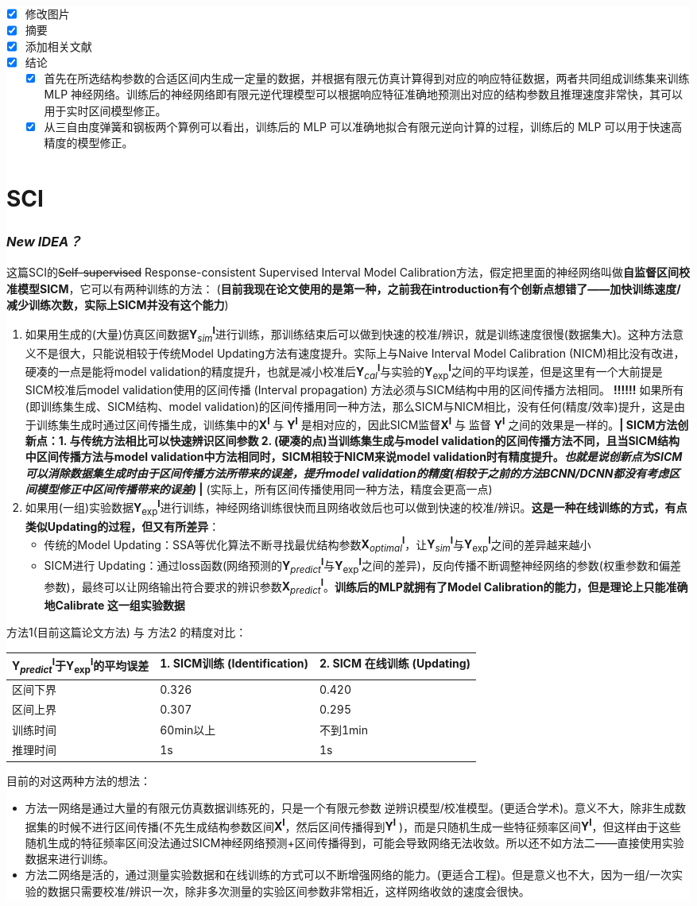 
- [x] 修改图片
- [x] 摘要
- [x] 添加相关文献
- [x] 结论
  - [x] 首先在所选结构参数的合适区间内生成一定量的数据，并根据有限元仿真计算得到对应的响应特征数据，两者共同组成训练集来训练 MLP 神经网络。训练后的神经网络即有限元逆代理模型可以根据响应特征准确地预测出对应的结构参数且推理速度非常快，其可以用于实时区间模型修正。
  - [x] 从三自由度弹簧和钢板两个算例可以看出，训练后的 MLP 可以准确地拟合有限元逆向计算的过程，训练后的 MLP 可以用于快速高精度的模型修正。

# SCI

### ***New IDEA？***

这篇SCI的~~Self-supervised~~ Response-consistent Supervised Interval Model Calibration方法，假定把里面的神经网络叫做**自监督区间校准模型SICM**，它可以有两种训练的方法： (**目前我现在论文使用的是第一种，之前我在introduction有个创新点想错了——加快训练速度/减少训练次数，实际上SICM并没有这个能力**)
1. 如果用生成的(大量)仿真区间数据$\boldsymbol{Y}^{\mathbf{I}}_{sim}$进行训练，那训练结束后可以做到快速的校准/辨识，就是训练速度很慢(数据集大)。这种方法意义不是很大，只能说相较于传统Model Updating方法有速度提升。实际上与Naive Interval Model Calibration (NICM)相比没有改进，硬凑的一点是能将model validation的精度提升，也就是减小校准后$\boldsymbol{Y}^{\mathbf{I}}_{cal}$与实验的$\boldsymbol{Y}^{\mathbf{I}}_{\exp}$之间的平均误差，但是这里有一个大前提是SICM校准后model validation使用的区间传播 (Interval propagation) 方法必须与SICM结构中用的区间传播方法相同。 **!!!!!!** 如果所有(即训练集生成、SICM结构、model validation)的区间传播用同一种方法，那么SICM与NICM相比，没有任何(精度/效率)提升，这是由于训练集生成时通过区间传播生成，训练集中的$\boldsymbol{X}^{\mathbf{I}}$ 与 $\boldsymbol{Y}^{\mathbf{I}}$ 是相对应的，因此SICM监督$\boldsymbol{X}^{\mathbf{I}}$ 与 监督 $\boldsymbol{Y}^{\mathbf{I}}$ 之间的效果是一样的。**| SICM方法创新点：1. 与传统方法相比可以快速辨识区间参数  2. (硬凑的点)当训练集生成与model validation的区间传播方法不同，且当SICM结构中区间传播方法与model validation中方法相同时，SICM相较于NICM来说model validation时有精度提升。*也就是说创新点为SICM可以消除数据集生成时由于区间传播方法所带来的误差，提升model validation的精度(相较于之前的方法BCNN/DCNN都没有考虑区间模型修正中区间传播带来的误差)* |** (实际上，所有区间传播使用同一种方法，精度会更高一点)
2. 如果用(一组)实验数据$\boldsymbol{Y}^{\mathbf{I}}_{\exp}$进行训练，神经网络训练很快而且网络收敛后也可以做到快速的校准/辨识。**这是一种在线训练的方式，有点类似Updating的过程，但又有所差异**：
    - 传统的Model Updating：SSA等优化算法不断寻找最优结构参数$\boldsymbol{X}^{\mathbf{I}}_{optimal}$，让$\boldsymbol{Y}^{\mathbf{I}}_{sim}$与$\boldsymbol{Y}^{\mathbf{I}}_{\exp}$之间的差异越来越小
    - SICM进行 Updating：通过loss函数(网络预测的$\boldsymbol{Y}^{\mathbf{I}}_{predict}$与$\boldsymbol{Y}^{\mathbf{I}}_{\exp}$之间的差异)，反向传播不断调整神经网络的参数(权重参数和偏差参数)，最终可以让网络输出符合要求的辨识参数$\boldsymbol{X}^{\mathbf{I}}_{predict}$。**训练后的MLP就拥有了Model Calibration的能力，但是理论上只能准确地Calibrate 这一组实验数据**

方法1(目前这篇论文方法) 与 方法2 的精度对比：

| $\boldsymbol{Y}^{\mathbf{I}}_{predict}$于$\boldsymbol{Y}^{\mathbf{I}}_{\exp}$的平均误差 | 1. SICM训练 (Identification) | 2. SICM 在线训练 (Updating) |
| --------------------------------------------------------------------------------- | -------------------------- | ----------------------- |
| 区间下界                                                                              | 0.326                      | 0.420                   |
| 区间上界                                                                              | 0.307                      | 0.295                   |
| 训练时间                                                                              | 60min以上                    | 不到1min                  |
| 推理时间                                                                              | 1s                         | 1s                      |

目前的对这两种方法的想法：
- 方法一网络是通过大量的有限元仿真数据训练死的，只是一个有限元参数 逆辨识模型/校准模型。(更适合学术)。意义不大，除非生成数据集的时候不进行区间传播(不先生成结构参数区间$\boldsymbol{X}^{\mathbf{I}}$，然后区间传播得到$\boldsymbol{Y}^{\mathbf{I}}$ )，而是只随机生成一些特征频率区间$\boldsymbol{Y}^{\mathbf{I}}$，但这样由于这些随机生成的特征频率区间没法通过SICM神经网络预测+区间传播得到，可能会导致网络无法收敛。所以还不如方法二——直接使用实验数据来进行训练。
- 方法二网络是活的，通过测量实验数据和在线训练的方式可以不断增强网络的能力。(更适合工程)。但是意义也不大，因为一组/一次实验的数据只需要校准/辨识一次，除非多次测量的实验区间参数非常相近，这样网络收敛的速度会很快。
